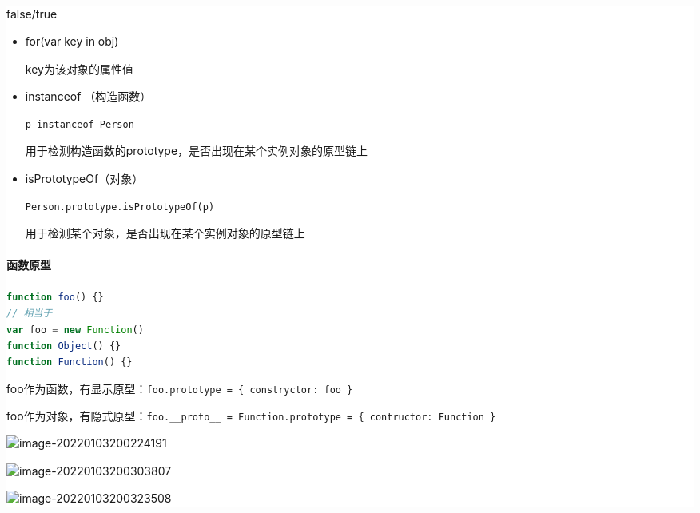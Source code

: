   false/true

- for(var key in obj) 

  key为该对象的属性值

- instanceof （构造函数）

  `p instanceof Person`

  用于检测构造函数的prototype，是否出现在某个实例对象的原型链上

- isPrototypeOf（对象）

  `Person.prototype.isPrototypeOf(p)`

  用于检测某个对象，是否出现在某个实例对象的原型链上

#### 函数原型

```js
function foo() {}
// 相当于
var foo = new Function()
function Object() {}
function Function() {}
```

foo作为函数，有显示原型：`foo.prototype = { constryctor: foo }`

foo作为对象，有隐式原型：`foo.__proto__ = Function.prototype = { contructor: Function }` 

![image-20220103200224191](@alias/image-20220103200224191.png)



![image-20220103200303807](@alias/image-20220103200303807.png)



![image-20220103200323508](@alias/image-20220103200323508.png)


<ClientOnly>
  <Valine></Valine>
</ClientOnly>